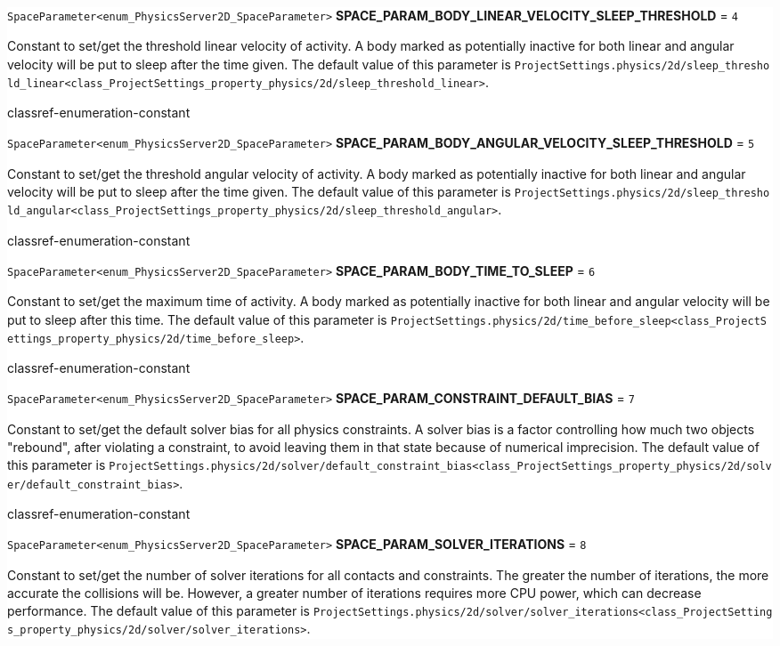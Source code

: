 `SpaceParameter<enum_PhysicsServer2D_SpaceParameter>`
**SPACE\_PARAM\_BODY\_LINEAR\_VELOCITY\_SLEEP\_THRESHOLD** = `4`

Constant to set/get the threshold linear velocity of activity. A body
marked as potentially inactive for both linear and angular velocity will
be put to sleep after the time given. The default value of this
parameter is
`ProjectSettings.physics/2d/sleep_threshold_linear<class_ProjectSettings_property_physics/2d/sleep_threshold_linear>`.

classref-enumeration-constant

`SpaceParameter<enum_PhysicsServer2D_SpaceParameter>`
**SPACE\_PARAM\_BODY\_ANGULAR\_VELOCITY\_SLEEP\_THRESHOLD** = `5`

Constant to set/get the threshold angular velocity of activity. A body
marked as potentially inactive for both linear and angular velocity will
be put to sleep after the time given. The default value of this
parameter is
`ProjectSettings.physics/2d/sleep_threshold_angular<class_ProjectSettings_property_physics/2d/sleep_threshold_angular>`.

classref-enumeration-constant

`SpaceParameter<enum_PhysicsServer2D_SpaceParameter>`
**SPACE\_PARAM\_BODY\_TIME\_TO\_SLEEP** = `6`

Constant to set/get the maximum time of activity. A body marked as
potentially inactive for both linear and angular velocity will be put to
sleep after this time. The default value of this parameter is
`ProjectSettings.physics/2d/time_before_sleep<class_ProjectSettings_property_physics/2d/time_before_sleep>`.

classref-enumeration-constant

`SpaceParameter<enum_PhysicsServer2D_SpaceParameter>`
**SPACE\_PARAM\_CONSTRAINT\_DEFAULT\_BIAS** = `7`

Constant to set/get the default solver bias for all physics constraints.
A solver bias is a factor controlling how much two objects "rebound",
after violating a constraint, to avoid leaving them in that state
because of numerical imprecision. The default value of this parameter is
`ProjectSettings.physics/2d/solver/default_constraint_bias<class_ProjectSettings_property_physics/2d/solver/default_constraint_bias>`.

classref-enumeration-constant

`SpaceParameter<enum_PhysicsServer2D_SpaceParameter>`
**SPACE\_PARAM\_SOLVER\_ITERATIONS** = `8`

Constant to set/get the number of solver iterations for all contacts and
constraints. The greater the number of iterations, the more accurate the
collisions will be. However, a greater number of iterations requires
more CPU power, which can decrease performance. The default value of
this parameter is
`ProjectSettings.physics/2d/solver/solver_iterations<class_ProjectSettings_property_physics/2d/solver/solver_iterations>`.
